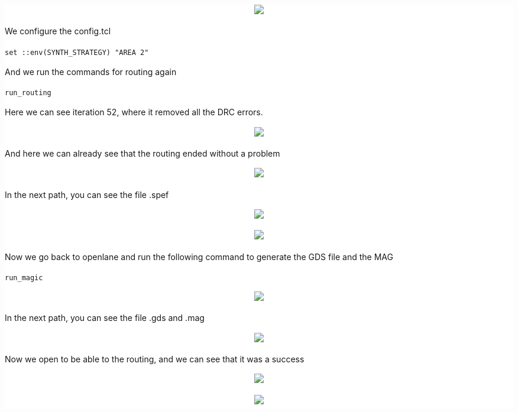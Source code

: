 <p align="center">
  <img src="https://i.imgur.com/h3g1yns.jpg" />
</p>

We configure the config.tcl 

`set ::env(SYNTH_STRATEGY) "AREA 2"`

And we run the commands for routing again

`run_routing`

Here we can see iteration 52, where it removed all the DRC errors.

<p align="center">
  <img src="https://i.imgur.com/YEVCwXX.jpg" />
</p>

And here we can already see that the routing ended without a problem

<p align="center">
  <img src="https://i.imgur.com/hGtu2IT.jpg" />
</p>

In the next path, you can see the file .spef

<p align="center">
  <img src="https://i.imgur.com/gOGlJvy.jpg" />
</p>

<p align="center">
  <img src="https://i.imgur.com/kMrKaCg.jpg" />
</p>

Now we go back to openlane and run the following command to generate the GDS file and the MAG

`run_magic`

<p align="center">
  <img src="https://i.imgur.com/ACWdCrp.jpg" />
</p>

In the next path, you can see the file .gds and .mag

<p align="center">
  <img src="https://i.imgur.com/qm1F31Q.jpg" />
</p>

Now we open to be able to the routing, and we can see that it was a success

<p align="center">
  <img src="https://i.imgur.com/Zxy2Rwg.jpg" />
</p>

<p align="center">
  <img src="https://i.imgur.com/X3QU5O8.jpg" />
</p>
